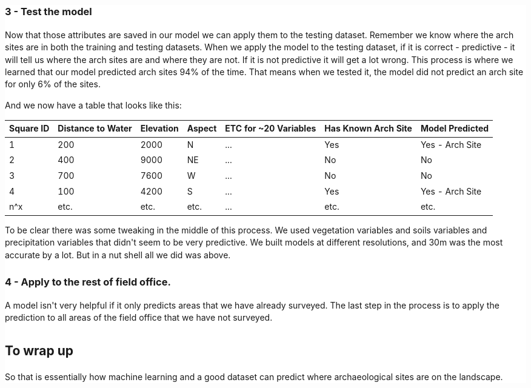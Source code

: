 ### 3 - Test the model
Now that those attributes are saved in our model we can apply them to the testing dataset.  Remember we know where the arch sites are in both the training and testing datasets. When we apply the model to the testing dataset, if it is correct - predictive - it will tell us where the arch sites are and where they are not.  If it is not predictive it will get a lot wrong. This process is where we learned that our model predicted arch sites 94% of the time.  That means when we tested it, the model did not predict an arch site for only 6% of the sites.

And we now have a table that looks like this:

| Square ID | Distance to  Water | Elevation | Aspect | ETC for ~20 Variables | Has Known Arch Site | Model Predicted |
|-----------|--------------------|-----------|--------|-----------------------|---------------------|-----------------|
| 1 | 200 | 2000 | N | ... | Yes | Yes - Arch Site |
| 2 | 400 | 9000 | NE | ... | No | No |
| 3 | 700 | 7600 | W | ... | No | No |
| 4 | 100 | 4200 | S | ... | Yes | Yes - Arch Site |
| n^x | etc.  | etc.  | etc.  | ... | etc. | etc. |

To be clear there was some tweaking in the middle of this process.  We used vegetation variables and soils variables and precipitation variables that didn't seem to be very predictive.  We built models at different resolutions, and 30m was the most accurate by a lot. But in a nut shell all we did was above.

### 4 - Apply to the rest of field office.
A model isn't very helpful if it only predicts areas that we have already surveyed.  The last step in the process is to apply the prediction to all areas of the field office that we have not surveyed.


## To wrap up
So that is essentially how machine learning and a good dataset can predict where archaeological sites are on the landscape. 
